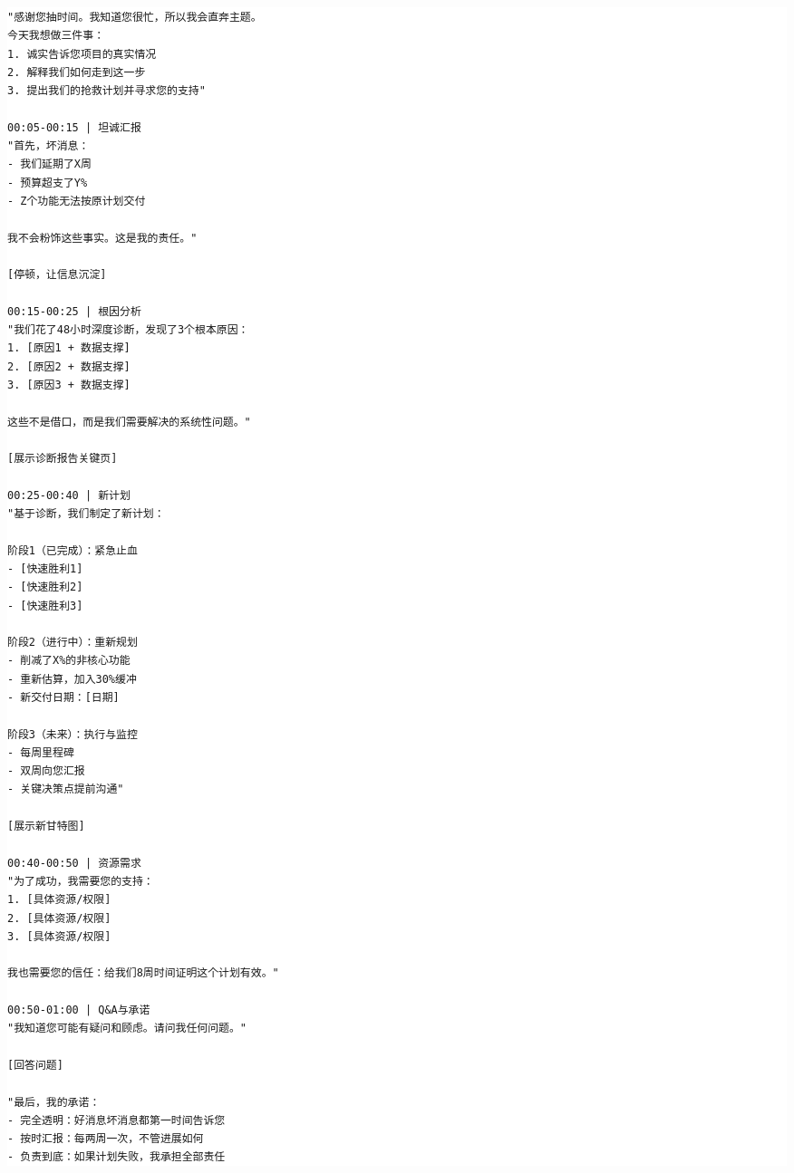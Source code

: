 ```
"感谢您抽时间。我知道您很忙，所以我会直奔主题。
今天我想做三件事：
1. 诚实告诉您项目的真实情况
2. 解释我们如何走到这一步
3. 提出我们的抢救计划并寻求您的支持"

00:05-00:15 | 坦诚汇报
"首先，坏消息：
- 我们延期了X周
- 预算超支了Y%
- Z个功能无法按原计划交付

我不会粉饰这些事实。这是我的责任。"

[停顿，让信息沉淀]

00:15-00:25 | 根因分析
"我们花了48小时深度诊断，发现了3个根本原因：
1. [原因1 + 数据支撑]
2. [原因2 + 数据支撑]
3. [原因3 + 数据支撑]

这些不是借口，而是我们需要解决的系统性问题。"

[展示诊断报告关键页]

00:25-00:40 | 新计划
"基于诊断，我们制定了新计划：

阶段1（已完成）：紧急止血
- [快速胜利1]
- [快速胜利2]
- [快速胜利3]

阶段2（进行中）：重新规划
- 削减了X%的非核心功能
- 重新估算，加入30%缓冲
- 新交付日期：[日期]

阶段3（未来）：执行与监控
- 每周里程碑
- 双周向您汇报
- 关键决策点提前沟通"

[展示新甘特图]

00:40-00:50 | 资源需求
"为了成功，我需要您的支持：
1. [具体资源/权限]
2. [具体资源/权限]
3. [具体资源/权限]

我也需要您的信任：给我们8周时间证明这个计划有效。"

00:50-01:00 | Q&A与承诺
"我知道您可能有疑问和顾虑。请问我任何问题。"

[回答问题]

"最后，我的承诺：
- 完全透明：好消息坏消息都第一时间告诉您
- 按时汇报：每两周一次，不管进展如何
- 负责到底：如果计划失败，我承担全部责任
```